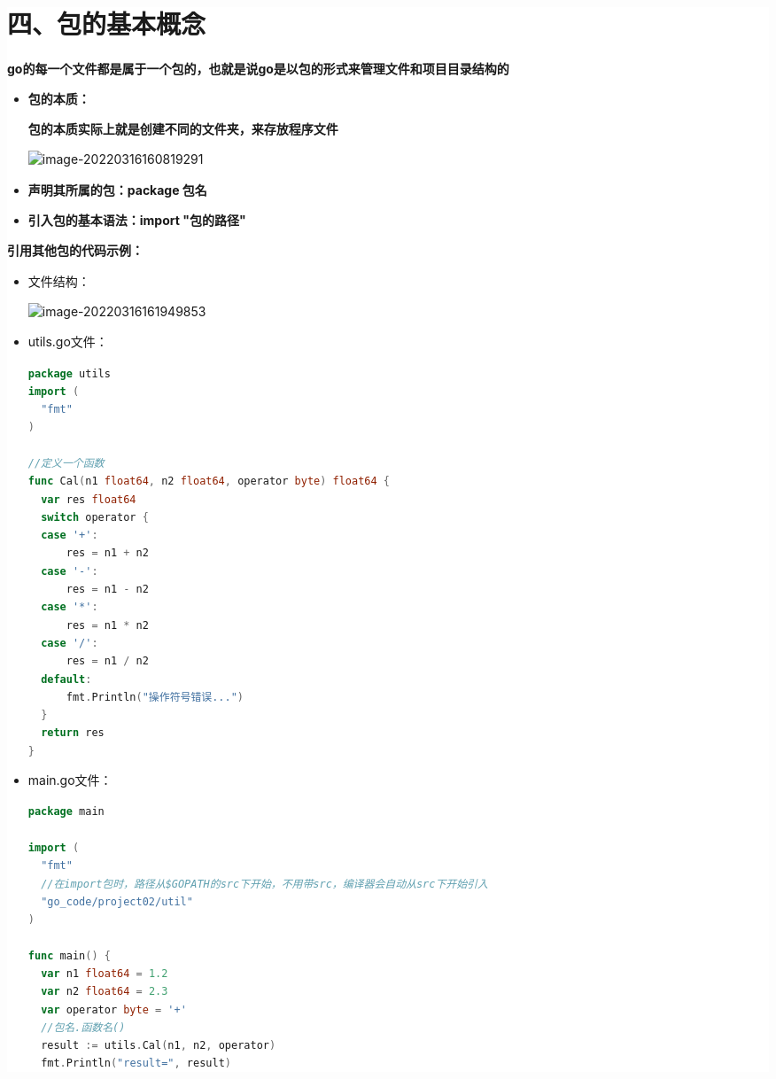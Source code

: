 
# 四、包的基本概念

**go的每一个文件都是属于一个包的，也就是说go是以包的形式来管理文件和项目目录结构的**

* **包的本质：**

  **包的本质实际上就是创建不同的文件夹，来存放程序文件**

  ![image-20220316160819291](https://gitee.com/jobim/blogimage/raw/master/img/20220316160819.png)



* **声明其所属的包：package 包名**
* **引入包的基本语法：import "包的路径"**



**引用其他包的代码示例：**

* 文件结构：

  ![image-20220316161949853](https://gitee.com/jobim/blogimage/raw/master/img/20220316161949.png)

* utils.go文件：

  ```go
  package utils
  import (
  	"fmt"
  )
  
  //定义一个函数
  func Cal(n1 float64, n2 float64, operator byte) float64 {
  	var res float64
  	switch operator {
  	case '+':
  		res = n1 + n2
  	case '-':
  		res = n1 - n2
  	case '*':
  		res = n1 * n2
  	case '/':
  		res = n1 / n2
  	default:
  		fmt.Println("操作符号错误...")
  	}
  	return res
  }
  ```

* main.go文件：

  ```go
  package main
  
  import (
  	"fmt"
  	//在import包时，路径从$GOPATH的src下开始，不用带src，编译器会自动从src下开始引入
  	"go_code/project02/util"
  )
  
  func main() {
  	var n1 float64 = 1.2
  	var n2 float64 = 2.3
  	var operator byte = '+'
  	//包名.函数名()
  	result := utils.Cal(n1, n2, operator)
  	fmt.Println("result=", result)
  ```